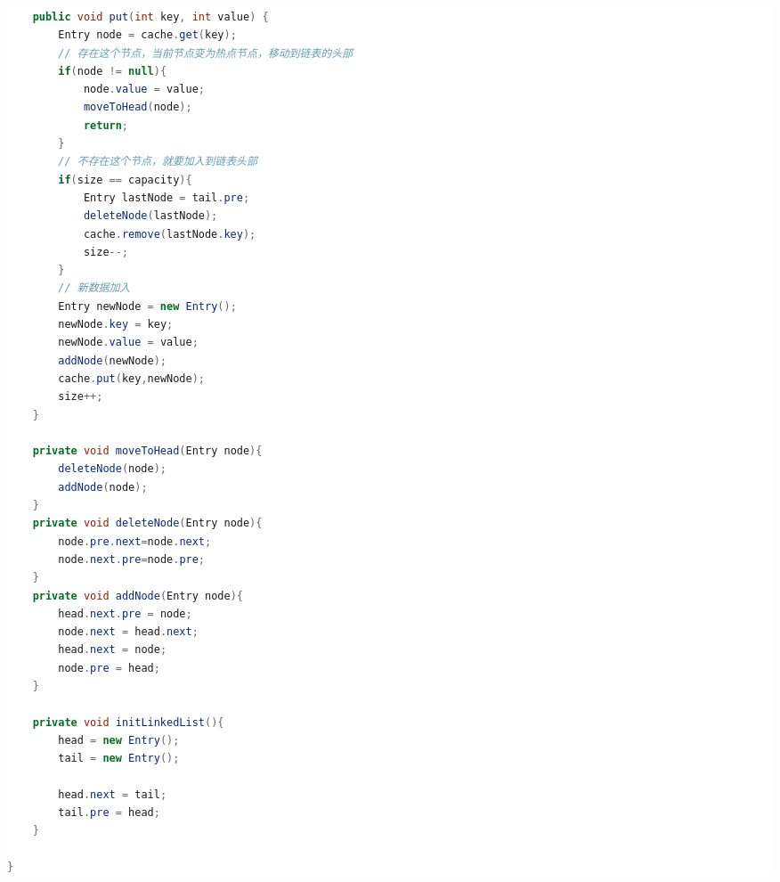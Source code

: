 ```java
    public void put(int key, int value) {
        Entry node = cache.get(key);
        // 存在这个节点，当前节点变为热点节点，移动到链表的头部
        if(node != null){
            node.value = value;
            moveToHead(node);
            return;
        }
        // 不存在这个节点，就要加入到链表头部
        if(size == capacity){
            Entry lastNode = tail.pre;
            deleteNode(lastNode);
            cache.remove(lastNode.key);
            size--;
        }
        // 新数据加入
        Entry newNode = new Entry();
        newNode.key = key;
        newNode.value = value;
        addNode(newNode);
        cache.put(key,newNode);
        size++;
    }
    
    private void moveToHead(Entry node){
        deleteNode(node);
        addNode(node);
    }
    private void deleteNode(Entry node){
        node.pre.next=node.next;
        node.next.pre=node.pre;
    }
    private void addNode(Entry node){
        head.next.pre = node;
        node.next = head.next;
        head.next = node;
        node.pre = head;
    }
    
    private void initLinkedList(){
        head = new Entry();
        tail = new Entry();
        
        head.next = tail;
        tail.pre = head;
    }
    
}

```

